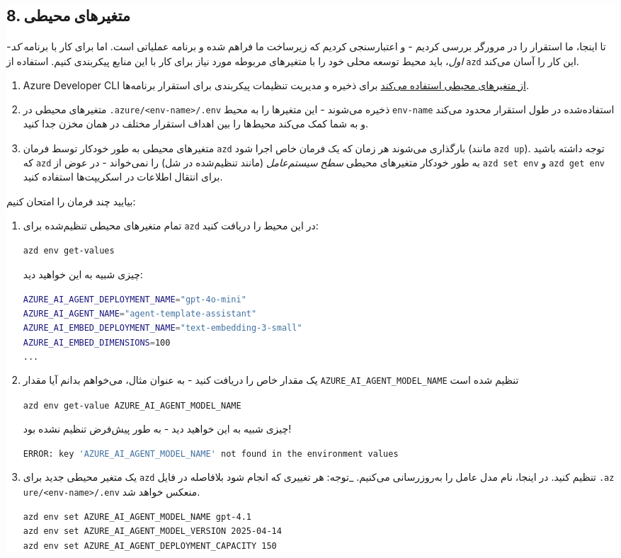 
## 8. متغیرهای محیطی

تا اینجا، ما استقرار را در مرورگر بررسی کردیم - و اعتبارسنجی کردیم که زیرساخت ما فراهم شده و برنامه عملیاتی است. اما برای کار با برنامه _کد-اول_، باید محیط توسعه محلی خود را با متغیرهای مربوطه مورد نیاز برای کار با این منابع پیکربندی کنیم. استفاده از `azd` این کار را آسان می‌کند.

1. Azure Developer CLI [از متغیرهای محیطی استفاده می‌کند](https://learn.microsoft.com/en-us/azure/developer/azure-developer-cli/manage-environment-variables?tabs=bash) برای ذخیره و مدیریت تنظیمات پیکربندی برای استقرار برنامه‌ها.

1. متغیرهای محیطی در `.azure/<env-name>/.env` ذخیره می‌شوند - این متغیرها را به محیط `env-name` استفاده‌شده در طول استقرار محدود می‌کند و به شما کمک می‌کند محیط‌ها را بین اهداف استقرار مختلف در همان مخزن جدا کنید.

1. متغیرهای محیطی به طور خودکار توسط فرمان `azd` بارگذاری می‌شوند هر زمان که یک فرمان خاص اجرا شود (مانند `azd up`). توجه داشته باشید که `azd` به طور خودکار متغیرهای محیطی _سطح سیستم‌عامل_ (مانند تنظیم‌شده در شل) را نمی‌خواند - در عوض از `azd set env` و `azd get env` برای انتقال اطلاعات در اسکریپت‌ها استفاده کنید.

بیایید چند فرمان را امتحان کنیم:

1. تمام متغیرهای محیطی تنظیم‌شده برای `azd` در این محیط را دریافت کنید:

      ```bash title="" linenums="0"
      azd env get-values
      ```
      
      چیزی شبیه به این خواهید دید:

      ```bash title="" linenums="0"
      AZURE_AI_AGENT_DEPLOYMENT_NAME="gpt-4o-mini"
      AZURE_AI_AGENT_NAME="agent-template-assistant"
      AZURE_AI_EMBED_DEPLOYMENT_NAME="text-embedding-3-small"
      AZURE_AI_EMBED_DIMENSIONS=100
      ...
      ```

1. یک مقدار خاص را دریافت کنید - به عنوان مثال، می‌خواهم بدانم آیا مقدار `AZURE_AI_AGENT_MODEL_NAME` تنظیم شده است

      ```bash title="" linenums="0"
      azd env get-value AZURE_AI_AGENT_MODEL_NAME 
      ```
      
      چیزی شبیه به این خواهید دید - به طور پیش‌فرض تنظیم نشده بود!

      ```bash title="" linenums="0"
      ERROR: key 'AZURE_AI_AGENT_MODEL_NAME' not found in the environment values
      ```

1. یک متغیر محیطی جدید برای `azd` تنظیم کنید. در اینجا، نام مدل عامل را به‌روزرسانی می‌کنیم. _توجه: هر تغییری که انجام شود بلافاصله در فایل `.azure/<env-name>/.env` منعکس خواهد شد.

      ```bash title="" linenums="0"
      azd env set AZURE_AI_AGENT_MODEL_NAME gpt-4.1
      azd env set AZURE_AI_AGENT_MODEL_VERSION 2025-04-14
      azd env set AZURE_AI_AGENT_DEPLOYMENT_CAPACITY 150
      ```
